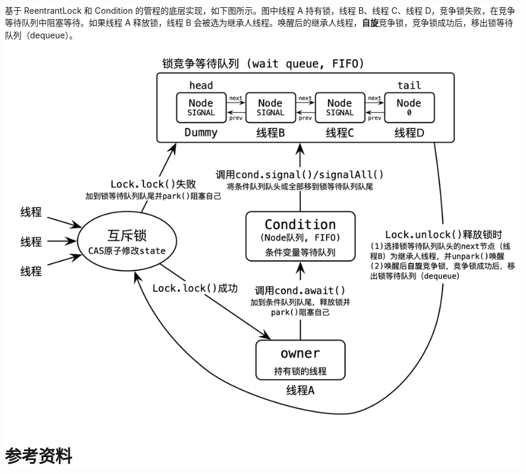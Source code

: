 基于 ReentrantLock 和 Condition 的管程的底层实现，如下图所示。图中线程 A 持有锁，线程 B、线程 C、线程 D，竞争锁失败，在竞争等待队列中阻塞等待。如果线程 A 释放锁，线程 B 会被选为继承人线程。唤醒后的继承人线程，**自旋**竞争锁，竞争锁成功后，移出锁等待队列（dequeue）。

![基于 ReentrantLock 和 Condition 的 Monitor 的底层实现](media/java-aqs-monitor-internals.png)



# 参考资料


[^1]: HotSpot Runtime Overview <https://openjdk.org/groups/hotspot/docs/RuntimeOverview.html>（概括性介绍 HotSpot，内容包括 Synchronization、Thread Management 等）
[^2]: 2008-04 Synchronization and Object Locking <https://wiki.openjdk.org/display/HotSpot/Synchronization>
[^3]: 2005-10 Dave Dice: Synchronization (with a focus on J2SE) (slides, 89p) <https://web.archive.org/web/0/https://blogs.oracle.com/dave/resource/synchronization-public2.pdf> <https://speakerdeck.com/xy/synchronization-public2>（该 slides 是在 Hotspot 源码注释中被推荐阅读的 slides，作者是 Sun 公司的 Hotspot 工程师，是 Hotspot 同步子系统的核心实现者之一）
[^4]: 2006-08 Dave Dice: Synchronization in Java SE 6 (HotSpot) (slides, 15p) <https://web.archive.org/web/0/http://blogs.oracle.com/dave/resource/MustangSync.pdf> <https://speakerdeck.com/xy/mustang-sync>（该 slides 是在 Hotspot 源码注释中被推荐阅读的 slides）
[^5]: 2006-08 Dave Dice: Lets say you're interested in using HotSpot as a vehicle for synchronization research ... <https://web.archive.org/web/0/http://blogs.sun.com/dave/entry/lets_say_you_re_interested>
[^6]: 2015-10 David Buck: HotSpot Synchronization: A Peek Under the Hood (JavaOne 2015, slides, 100p) <https://www.slideshare.net/DavidBuck7/hotspot-synchronization-a-peek-under-the-hood-javaone-2015-con7570>
[^7]: 2015-06 Doug Lea: The Design and Engineering of Concurrency Libraries (slides, 91p) <https://speakerdeck.com/xy/doug-lea-concurrency-libraries>


[^8]: 程序设计语言：实践之路，Michael L. Scott，第3版2009，[豆瓣](https://book.douban.com/subject/10802357/)：第12章 并发
[^9]: 操作系统导论，Arpaci-Dusseau，2018，[豆瓣](https://book.douban.com/subject/33463930/)：第2部分 并发
[^10]: 2011，Michael L. Scott: **Synchronization**. Encyclopedia of Parallel Computing 2011: 1989-1996，[dblp](https://dblp.org/rec/reference/parallel/Scott11.html)、[doi](https://doi.org/10.1007/978-0-387-09766-4_252)
[^11]: 2011，Danny Hendler: **Non-Blocking Algorithms**. Encyclopedia of Parallel Computing 2011: 1321-1329，[dblp](https://dblp.org/rec/reference/parallel/Hendler11.html)、[doi](https://doi.org/10.1007/978-0-387-09766-4_185)
[^12]: 多处理器编程的艺术，Maurice Herlihy & Nir Shavit，第2版2021，[豆瓣](https://book.douban.com/subject/35913539/)
[^13]: Shared-Memory Synchronization, Michael L. Scott, 2013，[豆瓣](https://book.douban.com/subject/25732314/)

[^14]: 1998，David F. Bacon, etc: **Thin Locks: Featherweight Synchronization for Java**. PLDI 1998: 258-268，[dblp](https://dblp.org/rec/conf/pldi/BaconKMS98.html)，[semanticscholar](https://www.semanticscholar.org/paper/Thin-locks%3A-featherweight-synchronization-for-Java-Bacon-Konuru/07ab0964c6afca7fec1d1a00df9375de2ae26e1e)：作者来自 IBM 研究院，提出瘦锁（Thin Lock）技术
[^15]: 1999，Ole Agesen, etc: **An Efficient Meta-Lock for Implementing Ubiquitous Synchronization**. OOPSLA 1999: 207-222，[dblp](https://dblp.org/rec/conf/oopsla/AgesenDGKRW99.html)、[semanticscholar](https://www.semanticscholar.org/paper/An-efficient-meta-lock-for-implementing-ubiquitous-Agesen-Detlefs/add4082ea2d5eded2f75a6a3f5b7f622a1f8542a)：作者来自 Sun 公司
[^16]: 2006，Kenneth B. Russell, David Detlefs: **Eliminating Synchronization-Related Atomic Operations with Biased Locking and Bulk Rebiasing**. OOPSLA 2006: 263-272：[dblp](https://dblp.org/rec/conf/oopsla/RussellD06.html)、[semanticscholar](https://www.semanticscholar.org/paper/Eliminating-synchronization-related-atomic-with-and-Russell-Detlefs/356a2d9859520c9161d67828d45e758a24ecce20)、[slides](https://www.oracle.com/technetwork/java/javase/tech/biasedlocking-oopsla2006-preso-150106.pdf)：作者来自 Sun 公司，主要阐述 Java 6 的 HotSpot 虚拟机实现的偏向锁，同时也介绍了轻量级锁的实现
[^17]: 2002，Kiyokuni Kawachiya, etc: **Lock Reservation: Java Locks can Mostly do without Atomic Operations**. OOPSLA 2002: 130-141，[dblp](https://dblp.org/rec/conf/oopsla/KawachiyaKO02.html)、[semanticscholar](https://www.semanticscholar.org/paper/reservation%3A-Java-locks-can-mostly-do-without/884749059cae01a003a4f0d9011df3d4ab7dd166)：作者来自 IBM 研究院，提出锁保留（Lock Reservation）技术
[^18]: 2014，Marcus Larsson: **Evaluating and improving biased locking in the HotSpot virtual machine**. KTH Master Thesis，[pdf](http://www.diva-portal.org/smash/get/diva2:754541/FULLTEXT01.pdf)
[^19]: 2003-05 The right way to yield <https://lwn.net/Articles/31462/>
[^20]: 2016-09 Infographics: Operation Costs in CPU Clock Cycles <http://ithare.com/infographics-operation-costs-in-cpu-clock-cycles/>
[^21]: Joseph R. Eykholt, etc: **Beyond Multiprocessing: Multithreading the SunOS Kernel**. USENIX Summer 1992，[dblp](https://dblp.org/rec/conf/usenix/EykholtKBFSSVWW92.html)、[semanticscholar](https://www.semanticscholar.org/paper/Beyond-Multiprocessing%3A-Multithreading-the-SunOS-Eykholt-Kleiman/c087671a641adbbcb01cb6b59d38a9a43e6da4b5)：介绍 Solaris 2.0 内核的多线程技术
[^22]: Solaris 内核结构（Solaris Internals），Richard McDougall & Jim Mauro，第2版2006，[豆瓣](https://book.douban.com/subject/2161545/)：第17章 锁和同步，17.5 互斥锁
[^23]: What is PTHREAD_MUTEX_ADAPTIVE_NP <https://stackoverflow.com/q/19863734/689699>

[^25]: 2006-08 Dave Dice: java.util.concurrent ReentrantLock vs synchronized() - which should you use? <https://web.archive.org/web/0/http://blogs.sun.com/dave/entry/java_util_concurrent_reentrantlock_vs>